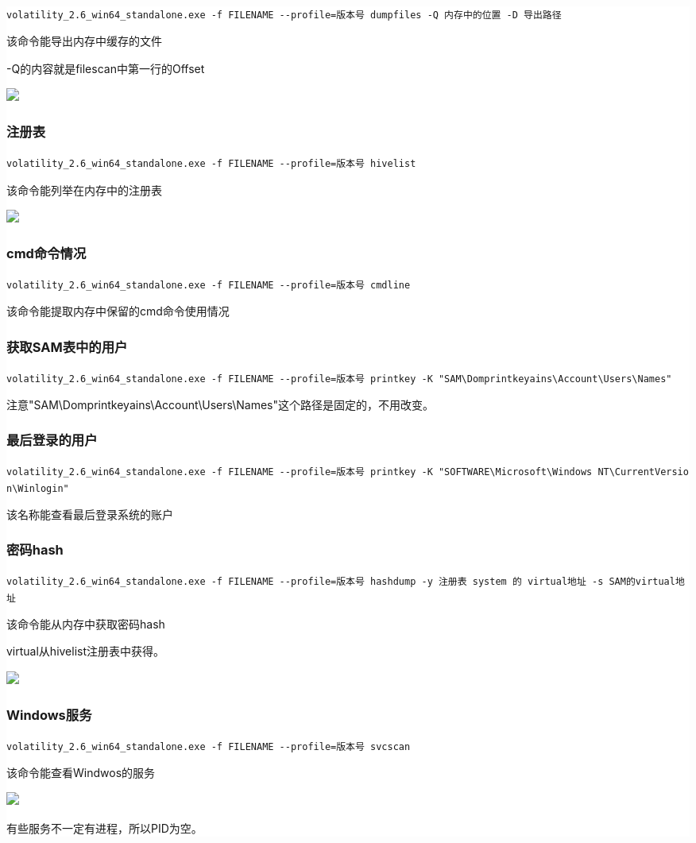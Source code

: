 ```
volatility_2.6_win64_standalone.exe -f FILENAME --profile=版本号 dumpfiles -Q 内存中的位置 -D 导出路径
```

该命令能导出内存中缓存的文件

-Q的内容就是filescan中第一行的Offset

![](https://didctf-blog-post.oss-cn-beijing.aliyuncs.com/post/volatility/20221002201617.png)

### 注册表

```
volatility_2.6_win64_standalone.exe -f FILENAME --profile=版本号 hivelist
```

该命令能列举在内存中的注册表

![](https://didctf-blog-post.oss-cn-beijing.aliyuncs.com/post/volatility/20221002201403.png)

### cmd命令情况

```
volatility_2.6_win64_standalone.exe -f FILENAME --profile=版本号 cmdline
```

该命令能提取内存中保留的cmd命令使用情况

### 获取SAM表中的用户

```
volatility_2.6_win64_standalone.exe -f FILENAME --profile=版本号 printkey -K "SAM\Domprintkeyains\Account\Users\Names"
```

注意"SAM\Domprintkeyains\Account\Users\Names"这个路径是固定的，不用改变。

### 最后登录的用户

```
volatility_2.6_win64_standalone.exe -f FILENAME --profile=版本号 printkey -K "SOFTWARE\Microsoft\Windows NT\CurrentVersion\Winlogin"
```

该名称能查看最后登录系统的账户

### 密码hash

```
volatility_2.6_win64_standalone.exe -f FILENAME --profile=版本号 hashdump -y 注册表 system 的 virtual地址 -s SAM的virtual地址
```

该命令能从内存中获取密码hash

virtual从hivelist注册表中获得。

![](https://didctf-blog-post.oss-cn-beijing.aliyuncs.com/post/volatility/20221002203604.png)

### Windows服务

```
volatility_2.6_win64_standalone.exe -f FILENAME --profile=版本号 svcscan 
```

该命令能查看Windwos的服务

![](https://didctf-blog-post.oss-cn-beijing.aliyuncs.com/post/volatility/20221002203006.png)

有些服务不一定有进程，所以PID为空。
